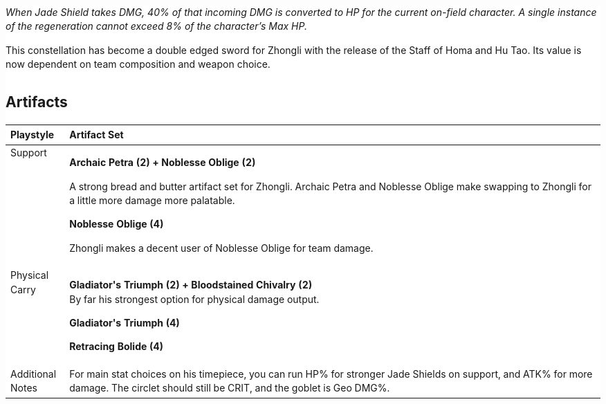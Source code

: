 _When Jade Shield takes DMG, 40% of that incoming DMG is converted to HP for the current on-field character. A single instance of the regeneration cannot exceed 8% of the character’s Max HP._

This constellation has become a double edged sword for Zhongli with the release of the Staff of Homa and Hu Tao. Its value is now dependent on team composition and weapon choice.

## Artifacts

<table>
  <thead>
    <tr>
      <th style="text-align:left"><b>Playstyle</b>
      </th>
      <th style="text-align:left">Artifact Set</th>
    </tr>
  </thead>
  <tbody>
    <tr>
      <td style="text-align:left">Support</td>
      <td style="text-align:left">
        <p><b>Archaic Petra (2) + Noblesse Oblige (2)</b>
        </p>
        <p>A strong bread and butter artifact set for Zhongli. Archaic Petra and
          Noblesse Oblige make swapping to Zhongli for a little more damage more
          palatable.</p>
        <p><b>Noblesse Oblige (4)</b>
        </p>
        <p>Zhongli makes a decent user of Noblesse Oblige for team damage.</p>
      </td>
    </tr>
    <tr>
      <td style="text-align:left">Physical Carry</td>
      <td style="text-align:left">
        <p><b>Gladiator&apos;s Triumph (2) + Bloodstained Chivalry (2)<br /></b>By
          far his strongest option for physical damage output.
          <br />
        </p>
        <p><b>Gladiator&apos;s Triumph (4)</b>
        </p>
        <p><b>Retracing Bolide (4)</b>
        </p>
      </td>
    </tr>
    <tr>
      <td style="text-align:left">Additional Notes</td>
      <td style="text-align:left">For main stat choices on his timepiece, you can run HP% for stronger Jade
        Shields on support, and ATK% for more damage. The circlet should still
        be CRIT, and the goblet is Geo DMG%.</td>
    </tr>
  </tbody>
</table>
